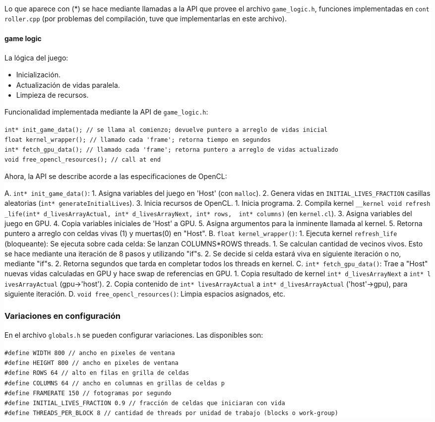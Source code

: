 
Lo que aparece con (*) se hace mediante llamadas a la API que provee el archivo ```game_logic.h```, funciones implementadas en ```controller.cpp``` (por problemas del compilación, tuve que implementarlas en este archivo).


#### game logic

La lógica del juego: 

* Inicialización.
* Actualización de vidas paralela.
* Limpieza de recursos.

Funcionalidad implementada mediante la API de ```game_logic.h```:
```
int* init_game_data(); // se llama al comienzo; devuelve puntero a arreglo de vidas inicial
float kernel_wrapper(); // llamado cada 'frame'; retorna tiempo en segundos 
int* fetch_gpu_data(); // llamado cada 'frame'; retorna puntero a arreglo de vidas actualizado
void free_opencl_resources(); // call at end
```

Ahora, la API se describe acorde a las especificaciones de OpenCL:

A. ```int* init_game_data()```: 
	1. Asigna variables del juego en 'Host' (con ```malloc```).
	2. Genera vidas en ```INITIAL_LIVES_FRACTION``` casillas aleatorias (```int* generateInitialLives```).
	3. Inicia recursos de OpenCL.
		1. Inicia programa.
		2. Compila kernel ```__kernel void refresh_life(int* d_livesArrayActual, int* d_livesArrayNext, int* rows,  int* columns)``` (en ```kernel.cl```).
		3. Asigna variables del juego en GPU.
		4. Copia variables iniciales de 'Host' a GPU.
		5. Asigna argumentos para la inminente llamada al kernel.
	5. Retorna puntero a arreglo con celdas vivas (1) y muertas(0) en "Host".
B. ```float kernel_wrapper()```:
	1. Ejecuta kernel ```refresh_life``` (bloqueante): Se ejecuta sobre cada celda: Se lanzan COLUMNS*ROWS threads.
		1. Se calculan cantidad de vecinos vivos. Esto se hace mediante una iteración de 8 pasos y utilizando "if"s.
		2. Se decide si celda estará viva en siguiente iteración o no, mediante "if"s. 
	2. Retorna segundos que tarda en completar todos los threads en kernel.
C. ```int* fetch_gpu_data()```: Trae a "Host" nuevas vidas calculadas en GPU y hace swap de referencias en GPU.
	1. Copia resultado de kernel ```int* d_livesArrayNext``` a ```int* livesArrayActual``` (gpu->'host').
	2. Copia contenido de ```int* livesArrayActual``` a ```int* d_livesArrayActual``` ('host'->gpu), para siguiente iteración.
D. ```void free_opencl_resources()```: Limpia espacios asignados, etc.

### Variaciones en configuración
En el archivo ```globals.h``` se pueden configurar variaciones. Las disponibles son:
```
#define WIDTH 800 // ancho en pixeles de ventana
#define HEIGHT 800 // ancho en pixeles de ventana
#define ROWS 64 // alto en filas en grilla de celdas
#define COLUMNS 64 // ancho en columnas en grillas de celdas p
#define FRAMERATE 150 // fotogramas por segundo
#define INITIAL_LIVES_FRACTION 0.9 // fracción de celdas que iniciaran con vida
#define THREADS_PER_BLOCK 8 // cantidad de threads por unidad de trabajo (blocks o work-group)
```
